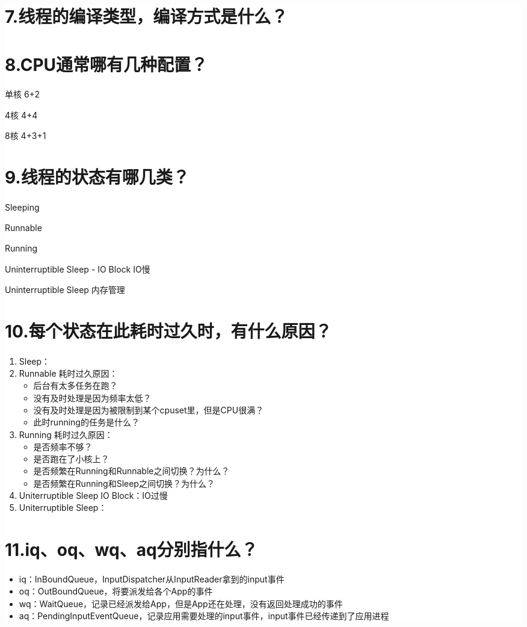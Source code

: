 

# 7.线程的编译类型，编译方式是什么？



# 8.CPU通常哪有几种配置？

单核 6+2

4核 4+4

8核 4+3+1



# 9.线程的状态有哪几类？

Sleeping

Runnable

Running

Uninterruptible Sleep - IO Block IO慢

Uninterruptible Sleep 内存管理





# 10.每个状态在此耗时过久时，有什么原因？

1. Sleep：
2. Runnable 耗时过久原因：
   - 后台有太多任务在跑？
   - 没有及时处理是因为频率太低？
   - 没有及时处理是因为被限制到某个cpuset里，但是CPU很满？
   - 此时running的任务是什么？
3. Running 耗时过久原因：
   - 是否频率不够？
   - 是否跑在了小核上？
   - 是否频繁在Running和Runnable之间切换？为什么？
   - 是否频繁在Running和Sleep之间切换？为什么？
4. Uniterruptible Sleep IO Block：IO过慢
5. Uniterruptible Sleep：





# 11.iq、oq、wq、aq分别指什么？

- iq：InBoundQueue，InputDispatcher从InputReader拿到的input事件
- oq：OutBoundQueue，将要派发给各个App的事件
- wq：WaitQueue，记录已经派发给App，但是App还在处理，没有返回处理成功的事件
- aq：PendingInputEventQueue，记录应用需要处理的input事件，input事件已经传递到了应用进程

